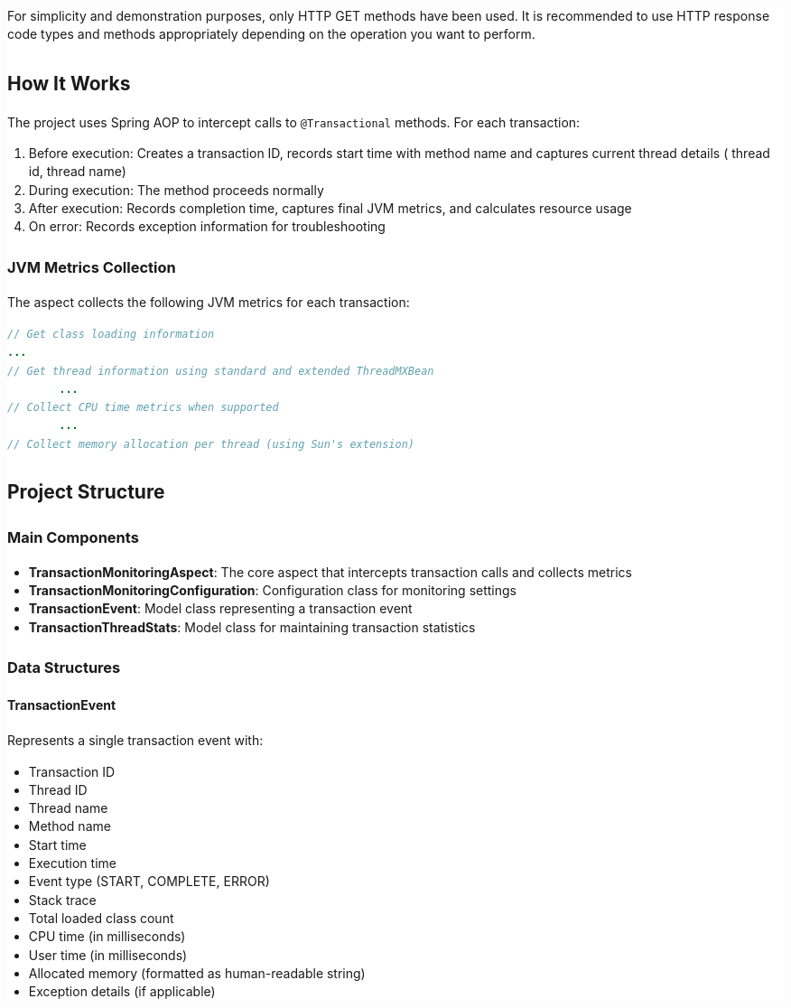 For simplicity and demonstration purposes, only HTTP GET methods have been used. 
It is recommended to use HTTP response code types and methods appropriately depending on the operation you want 
to perform.

## How It Works

The project uses Spring AOP to intercept calls to `@Transactional` methods. For each transaction:

1. Before execution: Creates a transaction ID, records start time with method name and captures current thread details (
   thread id, thread name)
2. During execution: The method proceeds normally
3. After execution: Records completion time, captures final JVM metrics, and calculates resource usage
4. On error: Records exception information for troubleshooting

### JVM Metrics Collection

The aspect collects the following JVM metrics for each transaction:

```java  
// Get class loading information  
...
// Get thread information using standard and extended ThreadMXBean  
        ...
// Collect CPU time metrics when supported  
        ...
// Collect memory allocation per thread (using Sun's extension)  
```  

## Project Structure

### Main Components

- **TransactionMonitoringAspect**: The core aspect that intercepts transaction calls and collects metrics
- **TransactionMonitoringConfiguration**: Configuration class for monitoring settings
- **TransactionEvent**: Model class representing a transaction event
- **TransactionThreadStats**: Model class for maintaining transaction statistics

### Data Structures

#### TransactionEvent

Represents a single transaction event with:

- Transaction ID
- Thread ID
- Thread name
- Method name
- Start time
- Execution time
- Event type (START, COMPLETE, ERROR)
- Stack trace
- Total loaded class count
- CPU time (in milliseconds)
- User time (in milliseconds)
- Allocated memory (formatted as human-readable string)
- Exception details (if applicable)
